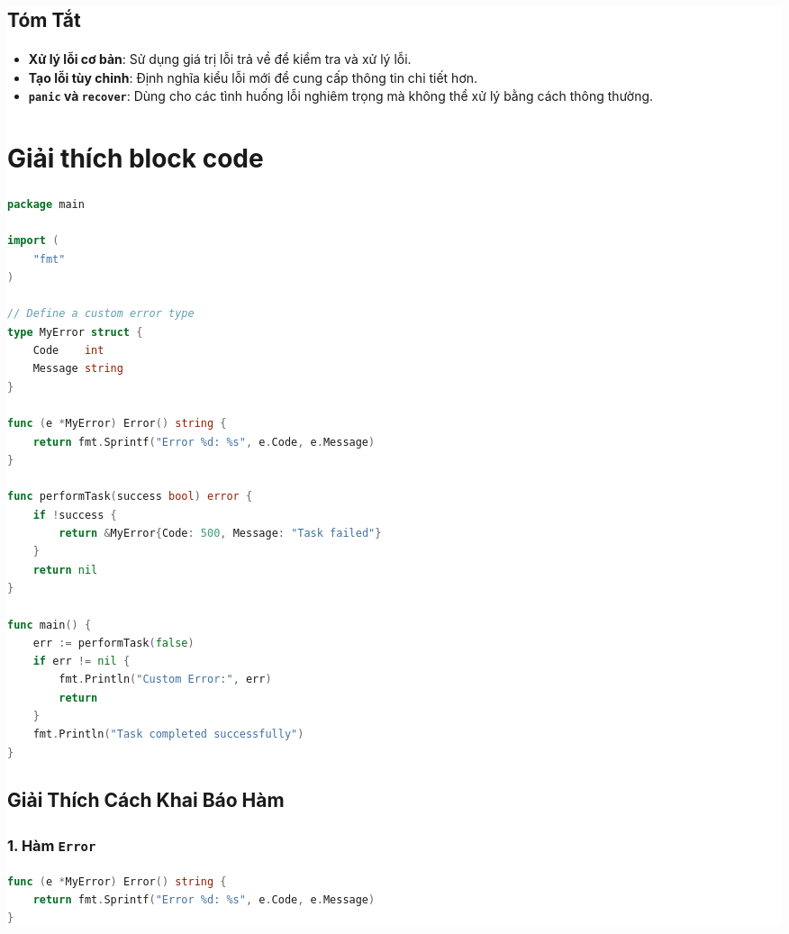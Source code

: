 ## Tóm Tắt

- **Xử lý lỗi cơ bản**: Sử dụng giá trị lỗi trả về để kiểm tra và xử lý lỗi.
- **Tạo lỗi tùy chỉnh**: Định nghĩa kiểu lỗi mới để cung cấp thông tin chi tiết hơn.
- **`panic` và `recover`**: Dùng cho các tình huống lỗi nghiêm trọng mà không thể xử lý bằng cách thông thường.

# Giải thích block code

```go
package main

import (
    "fmt"
)

// Define a custom error type
type MyError struct {
    Code    int
    Message string
}

func (e *MyError) Error() string {
    return fmt.Sprintf("Error %d: %s", e.Code, e.Message)
}

func performTask(success bool) error {
    if !success {
        return &MyError{Code: 500, Message: "Task failed"}
    }
    return nil
}

func main() {
    err := performTask(false)
    if err != nil {
        fmt.Println("Custom Error:", err)
        return
    }
    fmt.Println("Task completed successfully")
}
```

## Giải Thích Cách Khai Báo Hàm

### 1. **Hàm `Error`**

```go
func (e *MyError) Error() string {
    return fmt.Sprintf("Error %d: %s", e.Code, e.Message)
}
```
